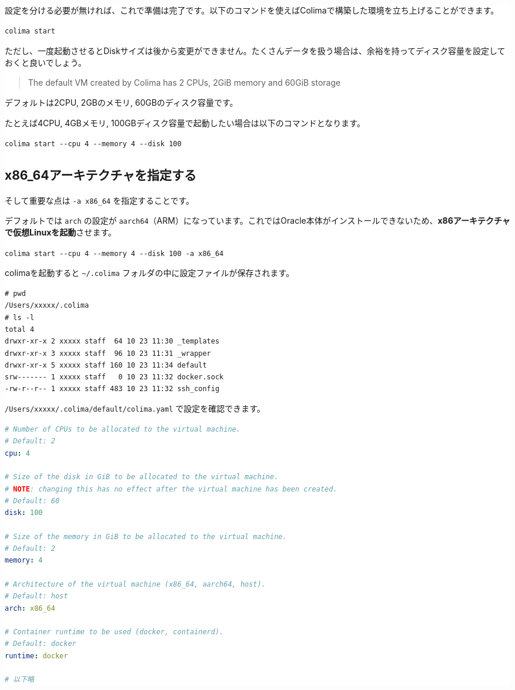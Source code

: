 設定を分ける必要が無ければ、これで準備は完了です。以下のコマンドを使えばColimaで構築した環境を立ち上げることができます。

```console
colima start
```

ただし、一度起動させるとDiskサイズは後から変更ができません。たくさんデータを扱う場合は、余裕を持ってディスク容量を設定しておくと良いでしょう。

>The default VM created by Colima has 2 CPUs, 2GiB memory and 60GiB storage

デフォルトは2CPU, 2GBのメモリ, 60GBのディスク容量です。

たとえば4CPU, 4GBメモリ, 100GBディスク容量で起動したい場合は以下のコマンドとなります。

```console
colima start --cpu 4 --memory 4 --disk 100
```

## x86_64アーキテクチャを指定する

そして重要な点は `-a x86_64` を指定することです。

デフォルトでは `arch` の設定が `aarch64`（ARM）になっています。これではOracle本体がインストールできないため、**x86アーキテクチャで仮想Linuxを起動**させます。

```console
colima start --cpu 4 --memory 4 --disk 100 -a x86_64
```

colimaを起動すると `~/.colima` フォルダの中に設定ファイルが保存されます。

```console
# pwd
/Users/xxxxx/.colima
# ls -l
total 4
drwxr-xr-x 2 xxxxx staff  64 10 23 11:30 _templates
drwxr-xr-x 3 xxxxx staff  96 10 23 11:31 _wrapper
drwxr-xr-x 5 xxxxx staff 160 10 23 11:34 default
srw------- 1 xxxxx staff   0 10 23 11:32 docker.sock
-rw-r--r-- 1 xxxxx staff 483 10 23 11:32 ssh_config
```

`/Users/xxxxx/.colima/default/colima.yaml` で設定を確認できます。

```yaml ~/.colima/default/colima.yaml
# Number of CPUs to be allocated to the virtual machine.
# Default: 2
cpu: 4

# Size of the disk in GiB to be allocated to the virtual machine.
# NOTE: changing this has no effect after the virtual machine has been created.
# Default: 60
disk: 100

# Size of the memory in GiB to be allocated to the virtual machine.
# Default: 2
memory: 4

# Architecture of the virtual machine (x86_64, aarch64, host).
# Default: host
arch: x86_64

# Container runtime to be used (docker, containerd).
# Default: docker
runtime: docker

# 以下略
```
